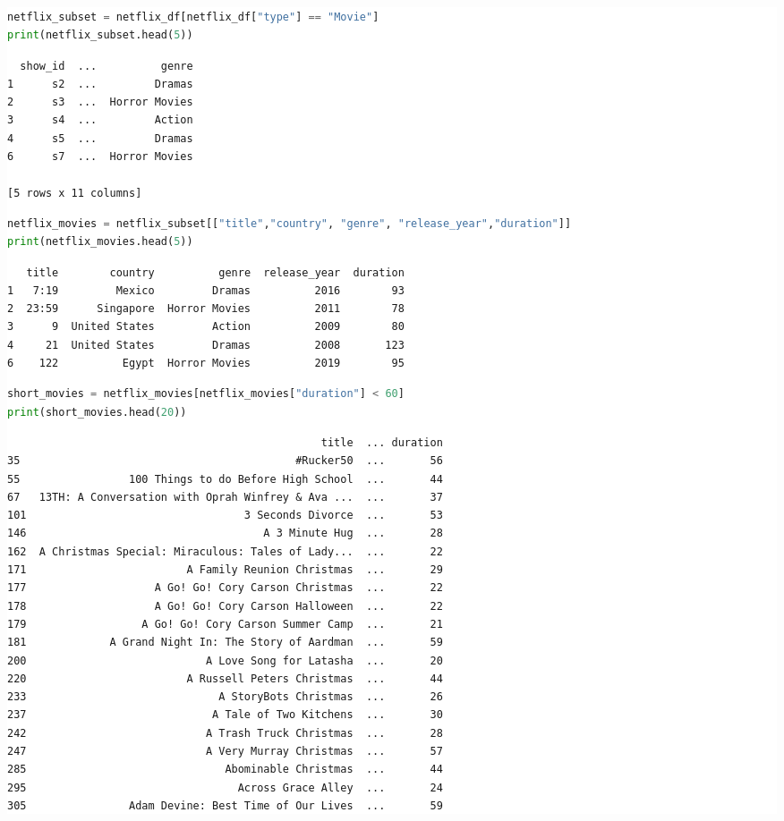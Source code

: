 


```python
netflix_subset = netflix_df[netflix_df["type"] == "Movie"]
print(netflix_subset.head(5))
```

      show_id  ...          genre
    1      s2  ...         Dramas
    2      s3  ...  Horror Movies
    3      s4  ...         Action
    4      s5  ...         Dramas
    6      s7  ...  Horror Movies
    
    [5 rows x 11 columns]
    


```python
netflix_movies = netflix_subset[["title","country", "genre", "release_year","duration"]]
print(netflix_movies.head(5))
```

       title        country          genre  release_year  duration
    1   7:19         Mexico         Dramas          2016        93
    2  23:59      Singapore  Horror Movies          2011        78
    3      9  United States         Action          2009        80
    4     21  United States         Dramas          2008       123
    6    122          Egypt  Horror Movies          2019        95
    


```python
short_movies = netflix_movies[netflix_movies["duration"] < 60]
print(short_movies.head(20))
```

                                                     title  ... duration
    35                                           #Rucker50  ...       56
    55                 100 Things to do Before High School  ...       44
    67   13TH: A Conversation with Oprah Winfrey & Ava ...  ...       37
    101                                  3 Seconds Divorce  ...       53
    146                                     A 3 Minute Hug  ...       28
    162  A Christmas Special: Miraculous: Tales of Lady...  ...       22
    171                         A Family Reunion Christmas  ...       29
    177                    A Go! Go! Cory Carson Christmas  ...       22
    178                    A Go! Go! Cory Carson Halloween  ...       22
    179                  A Go! Go! Cory Carson Summer Camp  ...       21
    181             A Grand Night In: The Story of Aardman  ...       59
    200                            A Love Song for Latasha  ...       20
    220                         A Russell Peters Christmas  ...       44
    233                              A StoryBots Christmas  ...       26
    237                             A Tale of Two Kitchens  ...       30
    242                            A Trash Truck Christmas  ...       28
    247                            A Very Murray Christmas  ...       57
    285                               Abominable Christmas  ...       44
    295                                 Across Grace Alley  ...       24
    305                Adam Devine: Best Time of Our Lives  ...       59
    